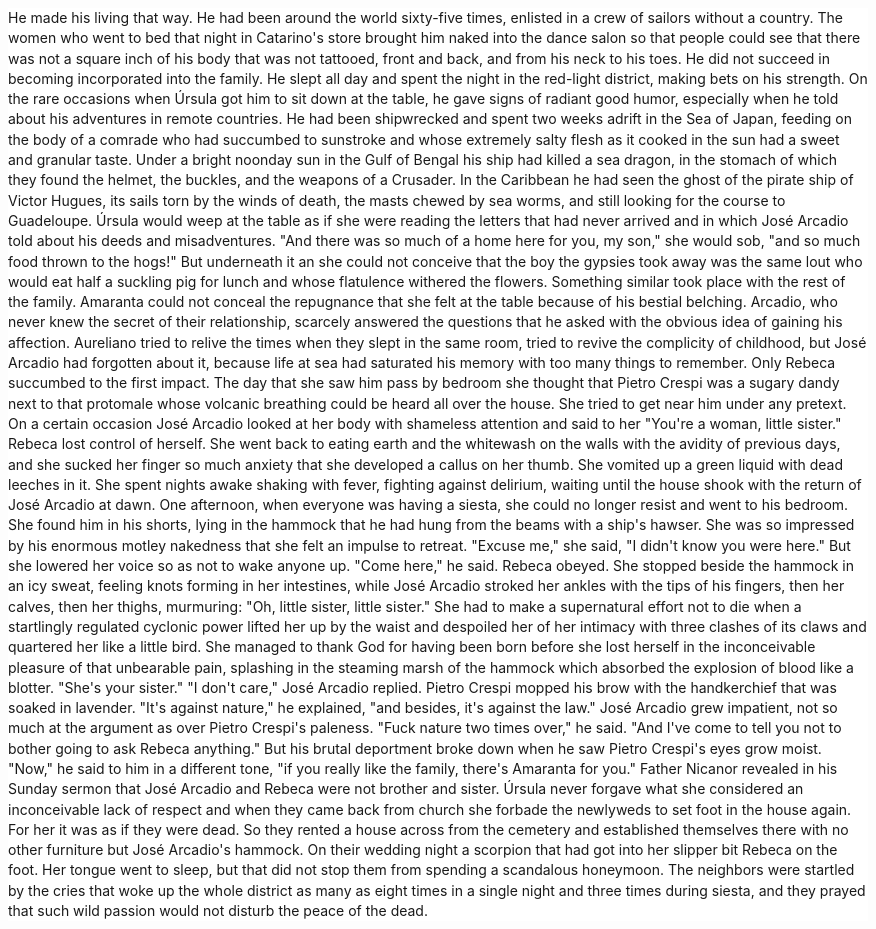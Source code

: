 He made his living that way. He had been around the world sixty-five times, enlisted in a crew of sailors without a country. The women who went to bed that night in Catarino's store brought him naked into the dance salon so that people could see that there was not a square inch of his body that was not tattooed, front and back, and from his neck to his toes. He did not succeed in becoming incorporated into the family. He slept all day and spent the night in the red-light district, making bets on his strength. On the rare occasions when Úrsula got him to sit down at the table, he gave signs of radiant good humor, especially when he told about his adventures in remote countries. He had been shipwrecked and spent two weeks adrift in the Sea of Japan, feeding on the body of a comrade who had succumbed to sunstroke and whose extremely salty flesh as it cooked in the sun had a sweet and granular taste. Under a bright noonday sun in the Gulf of Bengal his ship had killed a sea dragon, in the stomach of which they found the helmet, the buckles, and the weapons of a Crusader. In the Caribbean he had seen the ghost of the pirate ship of Victor Hugues, its sails torn by the winds of death, the masts chewed by sea worms, and still looking for the course to Guadeloupe. Úrsula would weep at the table as if she were reading the letters that had never arrived and in which José Arcadio told about his deeds and misadventures. "And there was so much of a home here for you, my son," she would sob, "and so much food thrown to the hogs!" But underneath it an she could not conceive that the boy the gypsies took away was the same lout who would eat half a suckling pig for lunch and whose flatulence withered the flowers. Something similar took place with the rest of the family. Amaranta could not conceal the repugnance that she felt at the table because of his bestial belching. Arcadio, who never knew the secret of their relationship, scarcely answered the questions that he asked with the obvious idea of gaining his affection. Aureliano tried to relive the times when they slept in the same room, tried to revive the complicity of childhood, but José Arcadio had forgotten about it, because life at sea had saturated his memory with too many things to remember. Only Rebeca succumbed to the first impact. The day that she saw him pass by bedroom she thought that Pietro Crespi was a sugary dandy next to that protomale whose volcanic breathing could be heard all over the house. She tried to get near him under any pretext. On a certain occasion José Arcadio looked at her body with shameless attention and said to her "You're a woman, little sister." Rebeca lost control of herself. She went back to eating earth and the whitewash on the walls with the avidity of previous days, and she sucked her finger so much anxiety that she developed a callus on her thumb. She vomited up a green liquid with dead leeches in it. She spent nights awake shaking with fever, fighting against delirium, waiting until the house shook with the return of José Arcadio at dawn. One afternoon, when everyone was having a siesta, she could no longer resist and went to his bedroom. She found him in his shorts, lying in the hammock that he had hung from the beams with a ship's hawser. She was so impressed by his enormous motley nakedness that she felt an impulse to retreat. "Excuse me," she said, "I didn't know you were here." But she lowered her voice so as not to wake anyone up. "Come here," he said. Rebeca obeyed. She stopped beside the hammock in an icy sweat, feeling knots forming in her intestines, while José Arcadio stroked her ankles with the tips of his fingers, then her calves, then her thighs, murmuring: "Oh, little sister, little sister." She had to make a supernatural effort not to die when a startlingly regulated cyclonic power lifted her up by the waist and despoiled her of her intimacy with three clashes of its claws and quartered her like a little bird. She managed to thank God for having been born before she lost herself in the inconceivable pleasure of that unbearable pain, splashing in the steaming marsh of the hammock which absorbed the explosion of blood like a blotter.
"She's your sister."
"I don't care," José Arcadio replied.
Pietro Crespi mopped his brow with the handkerchief that was soaked in lavender.
"It's against nature," he explained, "and besides, it's against the law."
José Arcadio grew impatient, not so much at the argument as over Pietro Crespi's paleness.
"Fuck nature two times over," he said. "And I've come to tell you not to bother going to ask Rebeca anything."
But his brutal deportment broke down when he saw Pietro Crespi's eyes grow moist.
"Now," he said to him in a different tone, "if you really like the family, there's Amaranta for you."
Father Nicanor revealed in his Sunday sermon that José Arcadio and Rebeca were not brother and sister. Úrsula never forgave what she considered an inconceivable lack of respect and when they came back from church she forbade the newlyweds to set foot in the house again. For her it was as if they were dead. So they rented a house across from the cemetery and established themselves there with no other furniture but José Arcadio's hammock. On their wedding night a scorpion that had got into her slipper bit Rebeca on the foot. Her tongue went to sleep, but that did not stop them from spending a scandalous honeymoon. The neighbors were startled by the cries that woke up the whole district as many as eight times in a single night and three times during siesta, and they prayed that such wild passion would not disturb the peace of the dead.